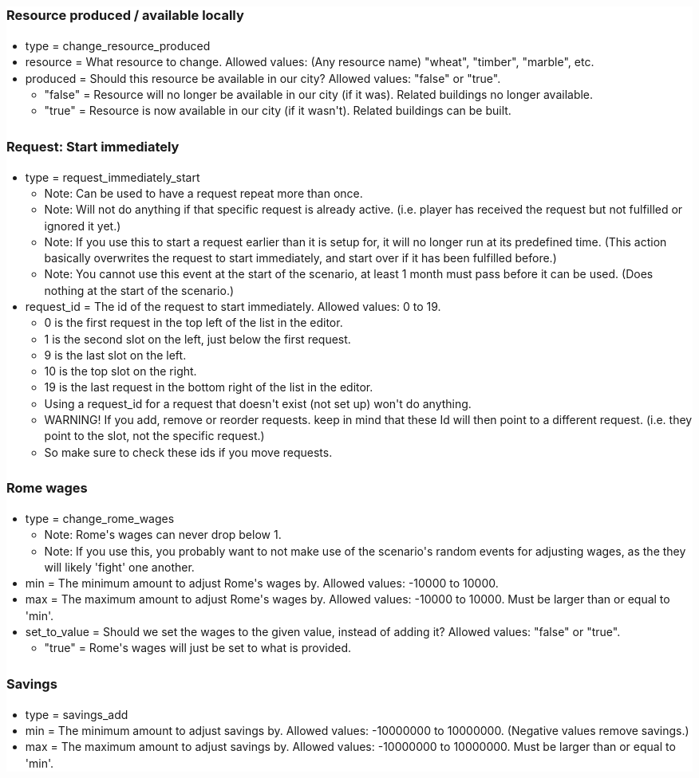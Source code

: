 
### Resource produced / available locally
+ type = change_resource_produced
+ resource = What resource to change. Allowed values: (Any resource name) "wheat", "timber", "marble", etc.
+ produced = Should this resource be available in our city? Allowed values: "false" or "true".
  - "false" = Resource will no longer be available in our city (if it was). Related buildings no longer available.
  - "true" = Resource is now available in our city (if it wasn't). Related buildings can be built.


### Request: Start immediately
+ type = request_immediately_start
  - Note: Can be used to have a request repeat more than once.
  - Note: Will not do anything if that specific request is already active. (i.e. player has received the request but not fulfilled or ignored it yet.)
  - Note: If you use this to start a request earlier than it is setup for, it will no longer run at its predefined time. (This action basically overwrites the request to start immediately, and start over if it has been fulfilled before.)
  - Note: You cannot use this event at the start of the scenario, at least 1 month must pass before it can be used. (Does nothing at the start of the scenario.)
+ request_id = The id of the request to start immediately. Allowed values: 0 to 19.
  - 0 is the first request in the top left of the list in the editor.
  - 1 is the second slot on the left, just below the first request.
  - 9 is the last slot on the left.
  - 10 is the top slot on the right.
  - 19 is the last request in the bottom right of the list in the editor.
  - Using a request_id for a request that doesn't exist (not set up) won't do anything.
  - WARNING! If you add, remove or reorder requests. keep in mind that these Id will then point to a different request. (i.e. they point to the slot, not the specific request.)
  - So make sure to check these ids if you move requests.


### Rome wages
+ type = change_rome_wages
  - Note: Rome's wages can never drop below 1.
  - Note: If you use this, you probably want to not make use of the scenario's random events for adjusting wages, as the they will likely 'fight' one another.
+ min = The minimum amount to adjust Rome's wages by. Allowed values: -10000 to 10000.
+ max = The maximum amount to adjust Rome's wages by. Allowed values: -10000 to 10000. Must be larger than or equal to 'min'.
+ set_to_value = Should we set the wages to the given value, instead of adding it? Allowed values: "false" or "true".
  - "true" = Rome's wages will just be set to what is provided.


### Savings
+ type = savings_add
+ min = The minimum amount to adjust savings by. Allowed values: -10000000 to 10000000. (Negative values remove savings.)
+ max = The maximum amount to adjust savings by. Allowed values: -10000000 to 10000000. Must be larger than or equal to 'min'.
